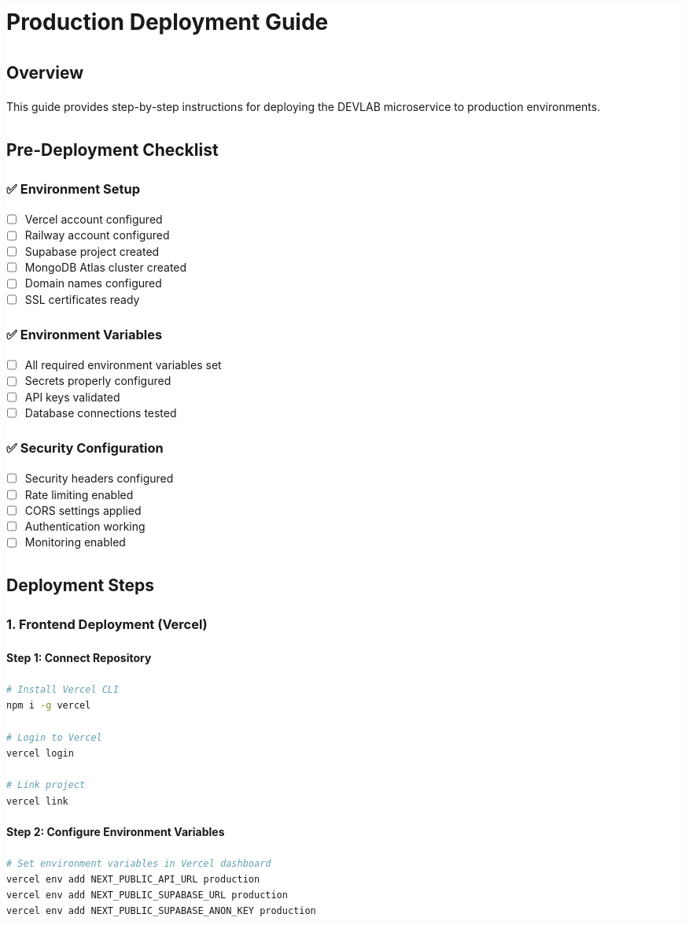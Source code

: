 # Production Deployment Guide

## Overview

This guide provides step-by-step instructions for deploying the DEVLAB microservice to production environments.

## Pre-Deployment Checklist

### ✅ Environment Setup
- [ ] Vercel account configured
- [ ] Railway account configured
- [ ] Supabase project created
- [ ] MongoDB Atlas cluster created
- [ ] Domain names configured
- [ ] SSL certificates ready

### ✅ Environment Variables
- [ ] All required environment variables set
- [ ] Secrets properly configured
- [ ] API keys validated
- [ ] Database connections tested

### ✅ Security Configuration
- [ ] Security headers configured
- [ ] Rate limiting enabled
- [ ] CORS settings applied
- [ ] Authentication working
- [ ] Monitoring enabled

## Deployment Steps

### 1. Frontend Deployment (Vercel)

#### Step 1: Connect Repository
```bash
# Install Vercel CLI
npm i -g vercel

# Login to Vercel
vercel login

# Link project
vercel link
```

#### Step 2: Configure Environment Variables
```bash
# Set environment variables in Vercel dashboard
vercel env add NEXT_PUBLIC_API_URL production
vercel env add NEXT_PUBLIC_SUPABASE_URL production
vercel env add NEXT_PUBLIC_SUPABASE_ANON_KEY production
```
